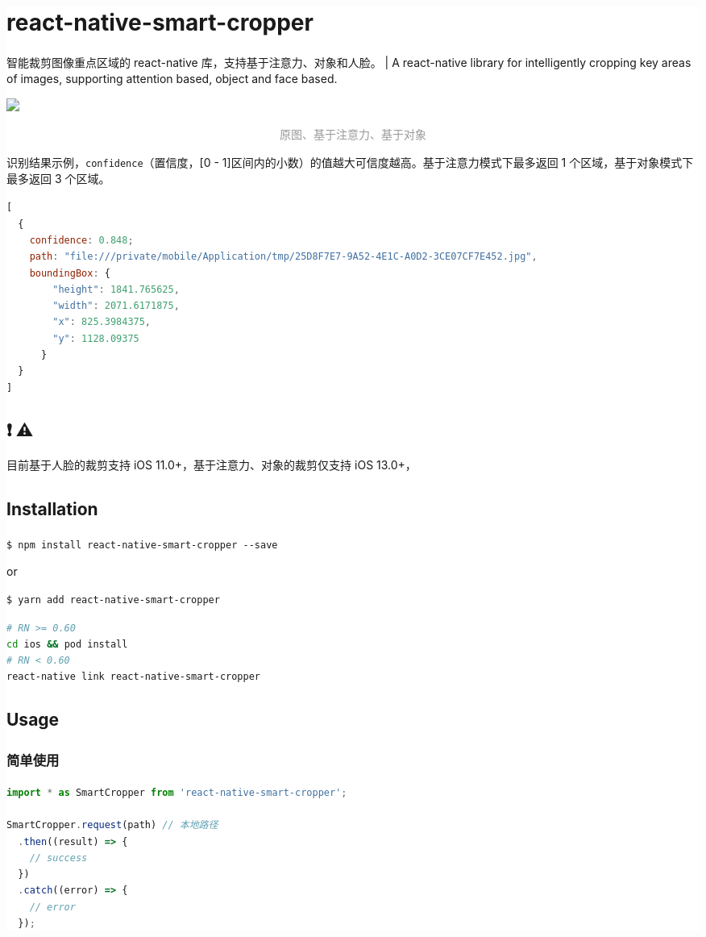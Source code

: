 # react-native-smart-cropper

智能裁剪图像重点区域的 react-native 库，支持基于注意力、对象和人脸。 | A react-native library for intelligently cropping key areas of images, supporting attention based, object and face based.

<img style="width: 100%;margin: 0 auto;" src="https://s4.ax1x.com/2022/01/16/7tyeYQ.png" />
<p style="color: #999;text-align: center" >原图、基于注意力、基于对象</p>

识别结果示例，`confidence`（置信度，[0 - 1]区间内的小数）的值越大可信度越高。基于注意力模式下最多返回 1 个区域，基于对象模式下最多返回 3 个区域。

```js
[
  {
    confidence: 0.848;
    path: "file:///private/mobile/Application/tmp/25D8F7E7-9A52-4E1C-A0D2-3CE07CF7E452.jpg",
    boundingBox: {
        "height": 1841.765625,
        "width": 2071.6171875,
        "x": 825.3984375,
        "y": 1128.09375
      }
  }
]
```

## ❗️ :warning:

目前基于人脸的裁剪支持 iOS 11.0+，基于注意力、对象的裁剪仅支持 iOS 13.0+，

## Installation

`$ npm install react-native-smart-cropper --save`

or

`$ yarn add react-native-smart-cropper`

```sh
# RN >= 0.60
cd ios && pod install
# RN < 0.60
react-native link react-native-smart-cropper
```

## Usage

### 简单使用

```js
import * as SmartCropper from 'react-native-smart-cropper';

SmartCropper.request(path) // 本地路径
  .then((result) => {
    // success
  })
  .catch((error) => {
    // error
  });
```

